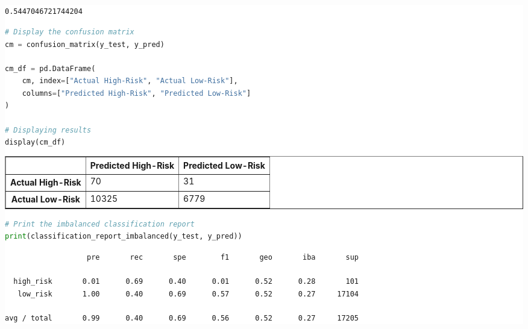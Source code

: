 


    0.5447046721744204




```python
# Display the confusion matrix
cm = confusion_matrix(y_test, y_pred)

cm_df = pd.DataFrame(
    cm, index=["Actual High-Risk", "Actual Low-Risk"],
    columns=["Predicted High-Risk", "Predicted Low-Risk"]
)

# Displaying results
display(cm_df)
```


<div>
<table border="1" class="dataframe">
  <thead>
    <tr style="text-align: right;">
      <th></th>
      <th>Predicted High-Risk</th>
      <th>Predicted Low-Risk</th>
    </tr>
  </thead>
  <tbody>
    <tr>
      <th>Actual High-Risk</th>
      <td>70</td>
      <td>31</td>
    </tr>
    <tr>
      <th>Actual Low-Risk</th>
      <td>10325</td>
      <td>6779</td>
    </tr>
  </tbody>
</table>
</div>



```python
# Print the imbalanced classification report
print(classification_report_imbalanced(y_test, y_pred))
```

                       pre       rec       spe        f1       geo       iba       sup
    
      high_risk       0.01      0.69      0.40      0.01      0.52      0.28       101
       low_risk       1.00      0.40      0.69      0.57      0.52      0.27     17104
    
    avg / total       0.99      0.40      0.69      0.56      0.52      0.27     17205
    